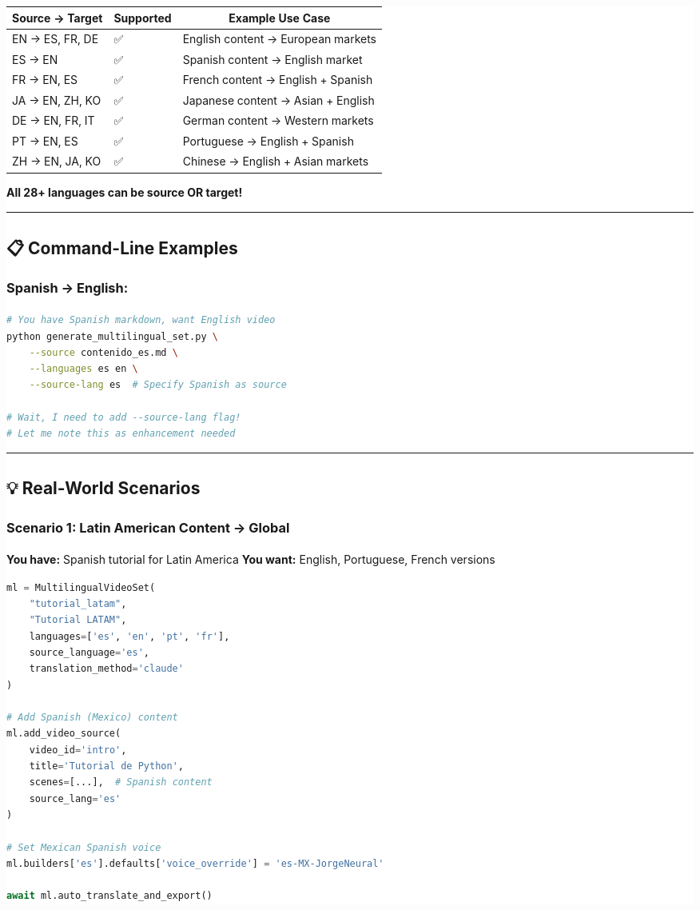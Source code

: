 | Source → Target | Supported | Example Use Case |
|-----------------|-----------|------------------|
| EN → ES, FR, DE | ✅ | English content → European markets |
| ES → EN | ✅ | Spanish content → English market |
| FR → EN, ES | ✅ | French content → English + Spanish |
| JA → EN, ZH, KO | ✅ | Japanese content → Asian + English |
| DE → EN, FR, IT | ✅ | German content → Western markets |
| PT → EN, ES | ✅ | Portuguese → English + Spanish |
| ZH → EN, JA, KO | ✅ | Chinese → English + Asian markets |

**All 28+ languages can be source OR target!**

---

## 📋 Command-Line Examples

### **Spanish → English:**

```bash
# You have Spanish markdown, want English video
python generate_multilingual_set.py \
    --source contenido_es.md \
    --languages es en \
    --source-lang es  # Specify Spanish as source

# Wait, I need to add --source-lang flag!
# Let me note this as enhancement needed
```

---

## 💡 Real-World Scenarios

### **Scenario 1: Latin American Content → Global**

**You have:** Spanish tutorial for Latin America
**You want:** English, Portuguese, French versions

```python
ml = MultilingualVideoSet(
    "tutorial_latam",
    "Tutorial LATAM",
    languages=['es', 'en', 'pt', 'fr'],
    source_language='es',
    translation_method='claude'
)

# Add Spanish (Mexico) content
ml.add_video_source(
    video_id='intro',
    title='Tutorial de Python',
    scenes=[...],  # Spanish content
    source_lang='es'
)

# Set Mexican Spanish voice
ml.builders['es'].defaults['voice_override'] = 'es-MX-JorgeNeural'

await ml.auto_translate_and_export()

```